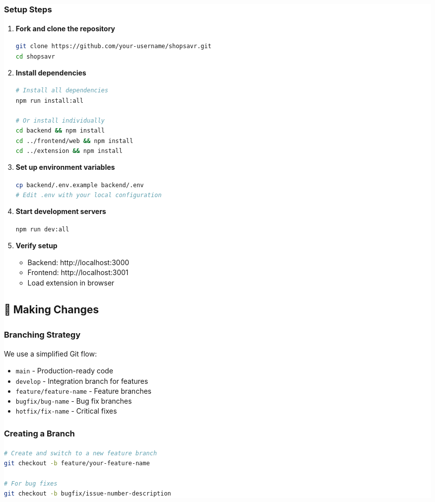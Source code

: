 ### Setup Steps

1. **Fork and clone the repository**
   ```bash
   git clone https://github.com/your-username/shopsavr.git
   cd shopsavr
   ```

2. **Install dependencies**
   ```bash
   # Install all dependencies
   npm run install:all
   
   # Or install individually
   cd backend && npm install
   cd ../frontend/web && npm install
   cd ../extension && npm install
   ```

3. **Set up environment variables**
   ```bash
   cp backend/.env.example backend/.env
   # Edit .env with your local configuration
   ```

4. **Start development servers**
   ```bash
   npm run dev:all
   ```

5. **Verify setup**
   - Backend: http://localhost:3000
   - Frontend: http://localhost:3001
   - Load extension in browser

## 🔄 Making Changes

### Branching Strategy

We use a simplified Git flow:

- `main` - Production-ready code
- `develop` - Integration branch for features
- `feature/feature-name` - Feature branches
- `bugfix/bug-name` - Bug fix branches
- `hotfix/fix-name` - Critical fixes

### Creating a Branch

```bash
# Create and switch to a new feature branch
git checkout -b feature/your-feature-name

# For bug fixes
git checkout -b bugfix/issue-number-description
```
